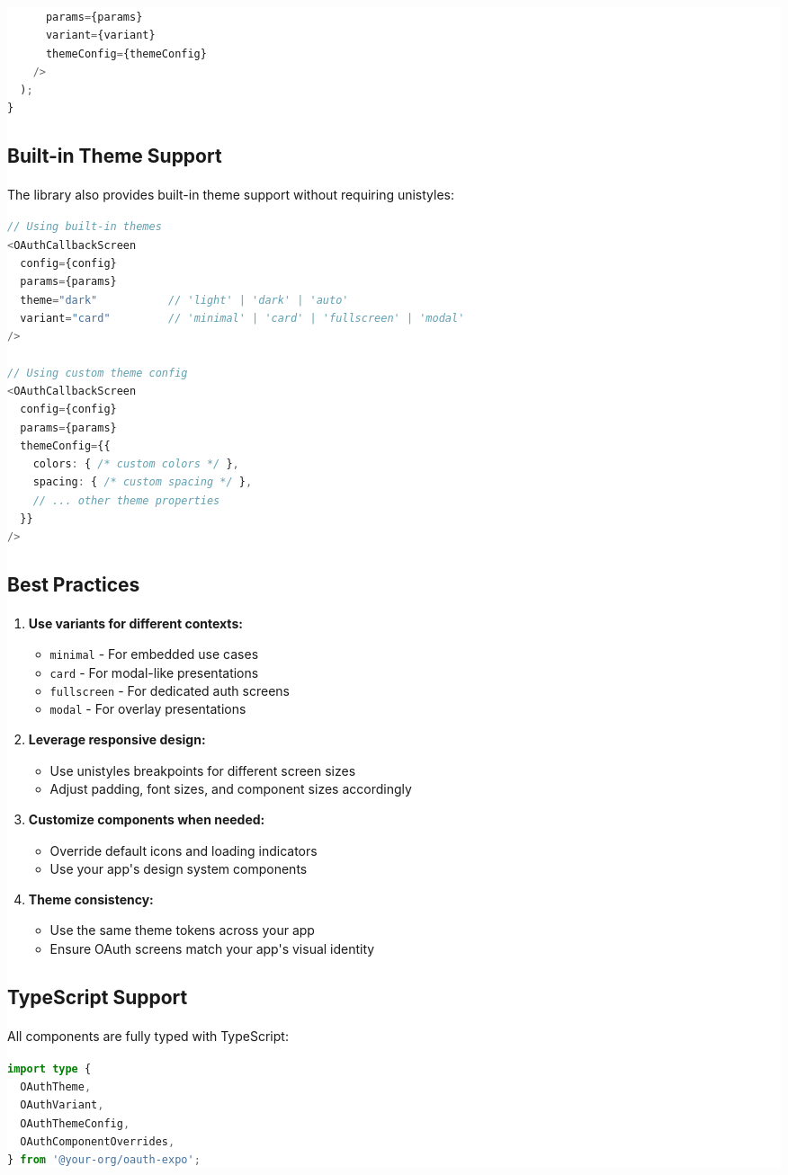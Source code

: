 ```typescript
      params={params}
      variant={variant}
      themeConfig={themeConfig}
    />
  );
}
```

## Built-in Theme Support

The library also provides built-in theme support without requiring unistyles:

```typescript
// Using built-in themes
<OAuthCallbackScreen
  config={config}
  params={params}
  theme="dark"           // 'light' | 'dark' | 'auto'
  variant="card"         // 'minimal' | 'card' | 'fullscreen' | 'modal'
/>

// Using custom theme config
<OAuthCallbackScreen
  config={config}
  params={params}
  themeConfig={{
    colors: { /* custom colors */ },
    spacing: { /* custom spacing */ },
    // ... other theme properties
  }}
/>
```

## Best Practices

1. **Use variants for different contexts:**
   - `minimal` - For embedded use cases
   - `card` - For modal-like presentations
   - `fullscreen` - For dedicated auth screens
   - `modal` - For overlay presentations

2. **Leverage responsive design:**
   - Use unistyles breakpoints for different screen sizes
   - Adjust padding, font sizes, and component sizes accordingly

3. **Customize components when needed:**
   - Override default icons and loading indicators
   - Use your app's design system components

4. **Theme consistency:**
   - Use the same theme tokens across your app
   - Ensure OAuth screens match your app's visual identity

## TypeScript Support

All components are fully typed with TypeScript:

```typescript
import type {
  OAuthTheme,
  OAuthVariant,
  OAuthThemeConfig,
  OAuthComponentOverrides,
} from '@your-org/oauth-expo';
```
